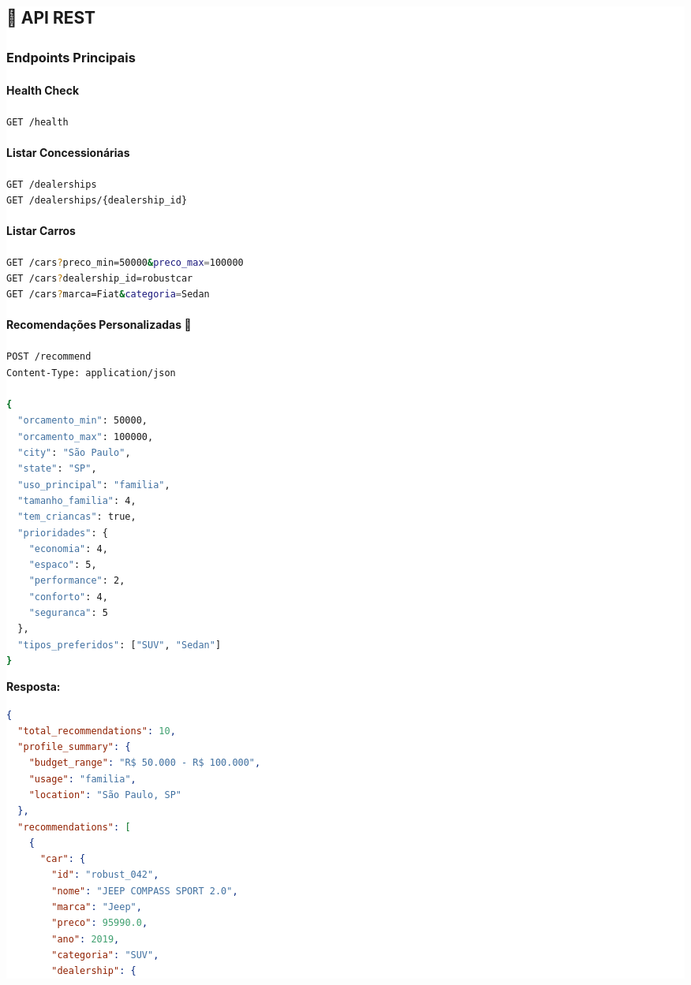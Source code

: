 ## 📡 **API REST**

### **Endpoints Principais**

#### **Health Check**
```bash
GET /health
```

#### **Listar Concessionárias**
```bash
GET /dealerships
GET /dealerships/{dealership_id}
```

#### **Listar Carros**
```bash
GET /cars?preco_min=50000&preco_max=100000
GET /cars?dealership_id=robustcar
GET /cars?marca=Fiat&categoria=Sedan
```

#### **Recomendações Personalizadas** 🎯
```bash
POST /recommend
Content-Type: application/json

{
  "orcamento_min": 50000,
  "orcamento_max": 100000,
  "city": "São Paulo",
  "state": "SP",
  "uso_principal": "familia",
  "tamanho_familia": 4,
  "tem_criancas": true,
  "prioridades": {
    "economia": 4,
    "espaco": 5,
    "performance": 2,
    "conforto": 4,
    "seguranca": 5
  },
  "tipos_preferidos": ["SUV", "Sedan"]
}
```

**Resposta:**
```json
{
  "total_recommendations": 10,
  "profile_summary": {
    "budget_range": "R$ 50.000 - R$ 100.000",
    "usage": "familia",
    "location": "São Paulo, SP"
  },
  "recommendations": [
    {
      "car": {
        "id": "robust_042",
        "nome": "JEEP COMPASS SPORT 2.0",
        "marca": "Jeep",
        "preco": 95990.0,
        "ano": 2019,
        "categoria": "SUV",
        "dealership": {
```